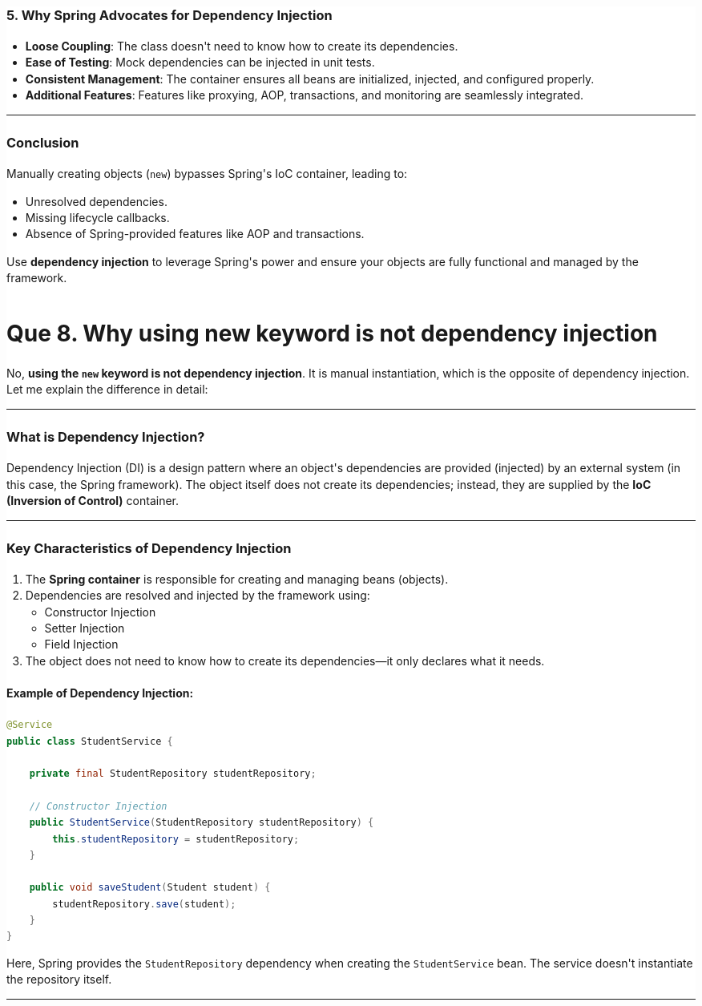 
### **5. Why Spring Advocates for Dependency Injection**
- **Loose Coupling**: The class doesn't need to know how to create its dependencies.
- **Ease of Testing**: Mock dependencies can be injected in unit tests.
- **Consistent Management**: The container ensures all beans are initialized, injected, and configured properly.
- **Additional Features**: Features like proxying, AOP, transactions, and monitoring are seamlessly integrated.

---

### **Conclusion**
Manually creating objects (`new`) bypasses Spring's IoC container, leading to:
- Unresolved dependencies.
- Missing lifecycle callbacks.
- Absence of Spring-provided features like AOP and transactions.

Use **dependency injection** to leverage Spring's power and ensure your objects are fully functional and managed by the framework.

# Que 8. Why using new keyword is not dependency injection

No, **using the `new` keyword is not dependency injection**. It is manual instantiation, which is the opposite of dependency injection. Let me explain the difference in detail:

---

### **What is Dependency Injection?**
Dependency Injection (DI) is a design pattern where an object's dependencies are provided (injected) by an external system (in this case, the Spring framework). The object itself does not create its dependencies; instead, they are supplied by the **IoC (Inversion of Control)** container.

---

### **Key Characteristics of Dependency Injection**
1. The **Spring container** is responsible for creating and managing beans (objects).
2. Dependencies are resolved and injected by the framework using:
   - Constructor Injection
   - Setter Injection
   - Field Injection
3. The object does not need to know how to create its dependencies—it only declares what it needs.

#### Example of Dependency Injection:
```java
@Service
public class StudentService {

    private final StudentRepository studentRepository;

    // Constructor Injection
    public StudentService(StudentRepository studentRepository) {
        this.studentRepository = studentRepository;
    }

    public void saveStudent(Student student) {
        studentRepository.save(student);
    }
}
```
Here, Spring provides the `StudentRepository` dependency when creating the `StudentService` bean. The service doesn't instantiate the repository itself.

---